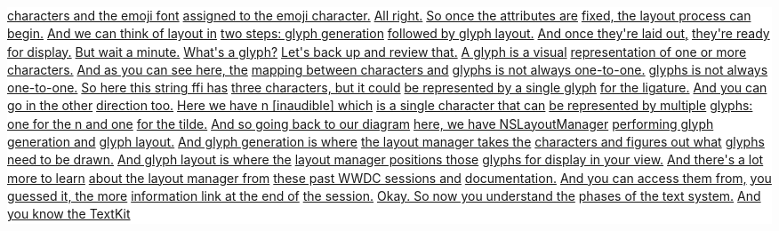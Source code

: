 [characters and the emoji font](https://developer.apple.com/videos/wwdc2018/videos/play/wwdc2018/221/?time=509) [assigned to the emoji character.](https://developer.apple.com/videos/wwdc2018/videos/play/wwdc2018/221/?time=511) [All right.](https://developer.apple.com/videos/wwdc2018/videos/play/wwdc2018/221/?time=512) [So once the attributes are](https://developer.apple.com/videos/wwdc2018/videos/play/wwdc2018/221/?time=513) [fixed, the layout process can](https://developer.apple.com/videos/wwdc2018/videos/play/wwdc2018/221/?time=516) [begin.](https://developer.apple.com/videos/wwdc2018/videos/play/wwdc2018/221/?time=517) [And we can think of layout in](https://developer.apple.com/videos/wwdc2018/videos/play/wwdc2018/221/?time=517) [two steps: glyph generation](https://developer.apple.com/videos/wwdc2018/videos/play/wwdc2018/221/?time=519) [followed by glyph layout.](https://developer.apple.com/videos/wwdc2018/videos/play/wwdc2018/221/?time=521) [And once they're laid out,](https://developer.apple.com/videos/wwdc2018/videos/play/wwdc2018/221/?time=524) [they're ready for display.](https://developer.apple.com/videos/wwdc2018/videos/play/wwdc2018/221/?time=525) [But wait a minute.](https://developer.apple.com/videos/wwdc2018/videos/play/wwdc2018/221/?time=527) [What's a glyph?](https://developer.apple.com/videos/wwdc2018/videos/play/wwdc2018/221/?time=528) [Let's back up and review that.](https://developer.apple.com/videos/wwdc2018/videos/play/wwdc2018/221/?time=530) [A glyph is a visual](https://developer.apple.com/videos/wwdc2018/videos/play/wwdc2018/221/?time=532) [representation of one or more](https://developer.apple.com/videos/wwdc2018/videos/play/wwdc2018/221/?time=533) [characters.](https://developer.apple.com/videos/wwdc2018/videos/play/wwdc2018/221/?time=534) [And as you can see here, the](https://developer.apple.com/videos/wwdc2018/videos/play/wwdc2018/221/?time=535) [mapping between characters and](https://developer.apple.com/videos/wwdc2018/videos/play/wwdc2018/221/?time=536) [glyphs is not always one-to-one.](https://developer.apple.com/videos/wwdc2018/videos/play/wwdc2018/221/?time=538) [glyphs is not always one-to-one.](https://developer.apple.com/videos/wwdc2018/videos/play/wwdc2018/221/?time=538) [So here this string ffi has](https://developer.apple.com/videos/wwdc2018/videos/play/wwdc2018/221/?time=541) [three characters, but it could](https://developer.apple.com/videos/wwdc2018/videos/play/wwdc2018/221/?time=543) [be represented by a single glyph](https://developer.apple.com/videos/wwdc2018/videos/play/wwdc2018/221/?time=544) [for the ligature.](https://developer.apple.com/videos/wwdc2018/videos/play/wwdc2018/221/?time=546) [And you can go in the other](https://developer.apple.com/videos/wwdc2018/videos/play/wwdc2018/221/?time=547) [direction too.](https://developer.apple.com/videos/wwdc2018/videos/play/wwdc2018/221/?time=549) [Here we have n [inaudible] which](https://developer.apple.com/videos/wwdc2018/videos/play/wwdc2018/221/?time=550) [is a single character that can](https://developer.apple.com/videos/wwdc2018/videos/play/wwdc2018/221/?time=551) [be represented by multiple](https://developer.apple.com/videos/wwdc2018/videos/play/wwdc2018/221/?time=553) [glyphs: one for the n and one](https://developer.apple.com/videos/wwdc2018/videos/play/wwdc2018/221/?time=554) [for the tilde.](https://developer.apple.com/videos/wwdc2018/videos/play/wwdc2018/221/?time=556) [And so going back to our diagram](https://developer.apple.com/videos/wwdc2018/videos/play/wwdc2018/221/?time=558) [here, we have NSLayoutManager](https://developer.apple.com/videos/wwdc2018/videos/play/wwdc2018/221/?time=560) [performing glyph generation and](https://developer.apple.com/videos/wwdc2018/videos/play/wwdc2018/221/?time=562) [glyph layout.](https://developer.apple.com/videos/wwdc2018/videos/play/wwdc2018/221/?time=564) [And glyph generation is where](https://developer.apple.com/videos/wwdc2018/videos/play/wwdc2018/221/?time=565) [the layout manager takes the](https://developer.apple.com/videos/wwdc2018/videos/play/wwdc2018/221/?time=567) [characters and figures out what](https://developer.apple.com/videos/wwdc2018/videos/play/wwdc2018/221/?time=568) [glyphs need to be drawn.](https://developer.apple.com/videos/wwdc2018/videos/play/wwdc2018/221/?time=569) [And glyph layout is where the](https://developer.apple.com/videos/wwdc2018/videos/play/wwdc2018/221/?time=571) [layout manager positions those](https://developer.apple.com/videos/wwdc2018/videos/play/wwdc2018/221/?time=572) [glyphs for display in your view.](https://developer.apple.com/videos/wwdc2018/videos/play/wwdc2018/221/?time=574) [And there's a lot more to learn](https://developer.apple.com/videos/wwdc2018/videos/play/wwdc2018/221/?time=576) [about the layout manager from](https://developer.apple.com/videos/wwdc2018/videos/play/wwdc2018/221/?time=578) [these past WWDC sessions and](https://developer.apple.com/videos/wwdc2018/videos/play/wwdc2018/221/?time=579) [documentation.](https://developer.apple.com/videos/wwdc2018/videos/play/wwdc2018/221/?time=581) [And you can access them from,](https://developer.apple.com/videos/wwdc2018/videos/play/wwdc2018/221/?time=582) [you guessed it, the more](https://developer.apple.com/videos/wwdc2018/videos/play/wwdc2018/221/?time=584) [information link at the end of](https://developer.apple.com/videos/wwdc2018/videos/play/wwdc2018/221/?time=585) [the session.](https://developer.apple.com/videos/wwdc2018/videos/play/wwdc2018/221/?time=587) [Okay. So now you understand the](https://developer.apple.com/videos/wwdc2018/videos/play/wwdc2018/221/?time=589) [phases of the text system.](https://developer.apple.com/videos/wwdc2018/videos/play/wwdc2018/221/?time=591) [And you know the TextKit](https://developer.apple.com/videos/wwdc2018/videos/play/wwdc2018/221/?time=593)